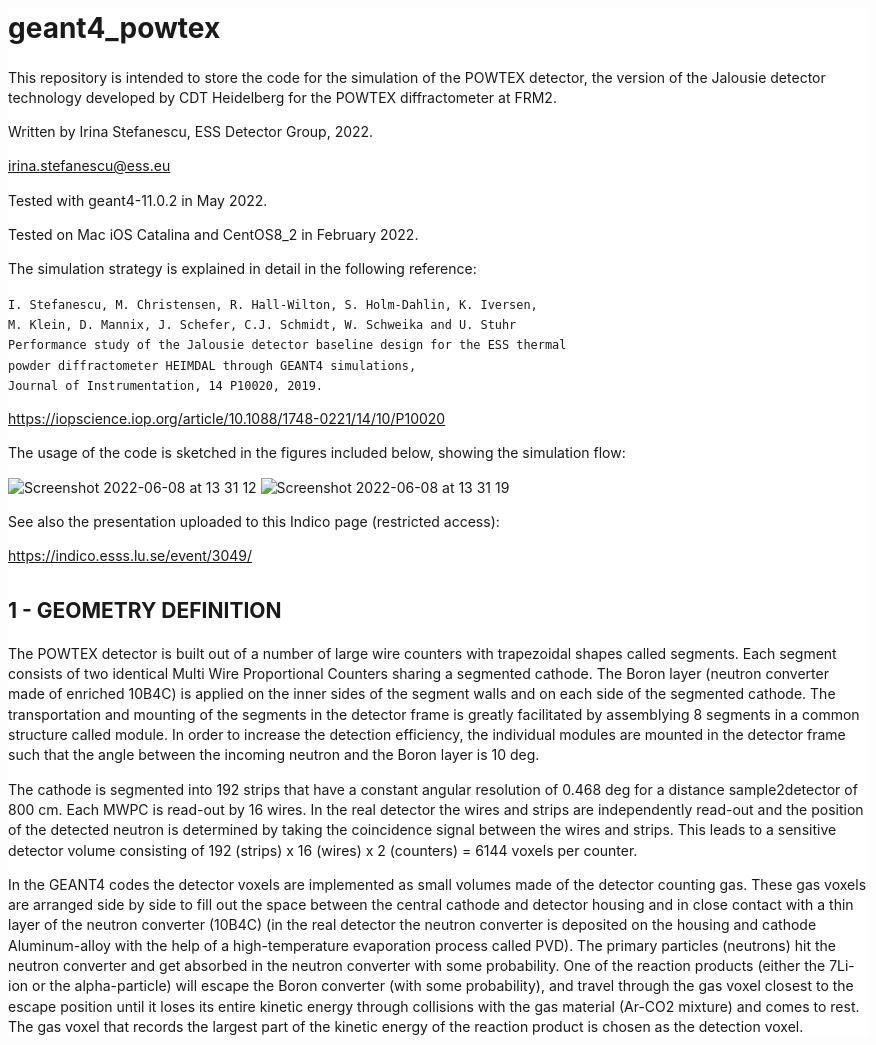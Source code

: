 # geant4_powtex

This repository is intended to store the code for the simulation of the POWTEX detector, 
the version of the Jalousie detector technology developed by CDT Heidelberg for 
the POWTEX diffractometer at FRM2. 

Written by Irina Stefanescu, ESS Detector Group, 2022. 

irina.stefanescu@ess.eu

Tested with geant4-11.0.2 in May 2022.  

Tested on Mac iOS Catalina and CentOS8_2 in February 2022. 

The simulation strategy is explained in detail in the following reference:

    I. Stefanescu, M. Christensen, R. Hall-Wilton, S. Holm-Dahlin, K. Iversen, 
    M. Klein, D. Mannix, J. Schefer, C.J. Schmidt, W. Schweika and U. Stuhr
    Performance study of the Jalousie detector baseline design for the ESS thermal 
    powder diffractometer HEIMDAL through GEANT4 simulations, 
    Journal of Instrumentation, 14 P10020, 2019. 

https://iopscience.iop.org/article/10.1088/1748-0221/14/10/P10020
	
The usage of the code is sketched in the figures included below, showing the simulation flow:

<img width="717" alt="Screenshot 2022-06-08 at 13 31 12" src="https://user-images.githubusercontent.com/54177908/172606854-c245faa2-4672-4e82-8b5a-94c916e7cfff.png">


<img width="721" alt="Screenshot 2022-06-08 at 13 31 19" src="https://user-images.githubusercontent.com/54177908/172606379-1570482b-1815-4922-9241-b6d141d4a9ff.png">

See also the presentation uploaded to this Indico page (restricted access):

https://indico.esss.lu.se/event/3049/



1 - GEOMETRY DEFINITION
------------------------
 
The POWTEX detector is built out of a number of large wire counters with trapezoidal shapes called segments. Each segment consists of two identical Multi Wire Proportional Counters sharing a segmented cathode. The Boron layer (neutron converter made of enriched 10B4C) is applied on the inner sides of the segment walls and on each side of the segmented cathode. The transportation and mounting of the segments in the detector frame is greatly facilitated by assemblying 8 segments in a common structure called module. In order to increase the detection efficiency, the individual modules are mounted in the detector frame such that the angle between the incoming neutron and the Boron layer is 10 deg.  

The cathode is segmented into 192 strips that have a constant angular resolution of 0.468 
deg for a distance sample2detector of 800 cm. Each MWPC is read-out by 16 wires. In the real detector the wires and strips are independently read-out and the position of the detected neutron is determined by taking the coincidence signal between the wires and strips. This leads to a sensitive detector volume consisting of 192 (strips) x 16 (wires) x 2 (counters) = 6144 voxels per counter.  

In the GEANT4 codes the detector voxels are implemented as small volumes made of the detector counting gas. These gas voxels are arranged side by side to fill out the space between the central cathode and detector housing and in close contact with a thin layer of the neutron converter (10B4C) (in the real detector the neutron converter is deposited on the housing and cathode Aluminum-alloy with the help of a high-temperature evaporation process called PVD). The primary particles (neutrons) hit the neutron converter and get absorbed in the neutron converter with some probability. One of the reaction products (either the 7Li-ion or the alpha-particle) will escape the Boron converter (with some probability), and travel through the gas voxel closest to the escape position until it loses its entire kinetic energy through collisions with the gas material (Ar-CO2 mixture) and comes to rest. The gas voxel that records the largest part of the kinetic energy of the reaction product is chosen as the detection voxel.   
